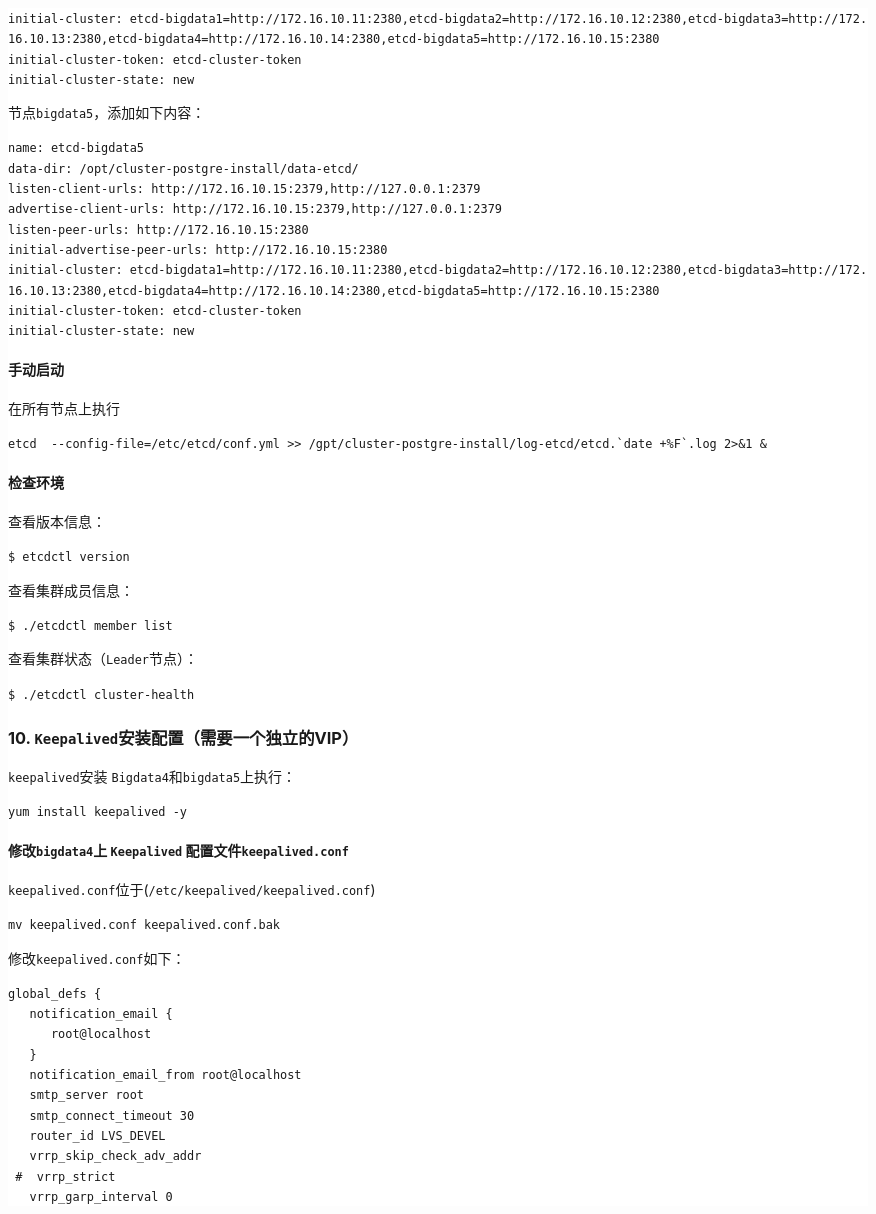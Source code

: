 ```
initial-cluster: etcd-bigdata1=http://172.16.10.11:2380,etcd-bigdata2=http://172.16.10.12:2380,etcd-bigdata3=http://172.16.10.13:2380,etcd-bigdata4=http://172.16.10.14:2380,etcd-bigdata5=http://172.16.10.15:2380
initial-cluster-token: etcd-cluster-token
initial-cluster-state: new
```

节点`bigdata5`，添加如下内容：
```
name: etcd-bigdata5
data-dir: /opt/cluster-postgre-install/data-etcd/
listen-client-urls: http://172.16.10.15:2379,http://127.0.0.1:2379
advertise-client-urls: http://172.16.10.15:2379,http://127.0.0.1:2379
listen-peer-urls: http://172.16.10.15:2380
initial-advertise-peer-urls: http://172.16.10.15:2380
initial-cluster: etcd-bigdata1=http://172.16.10.11:2380,etcd-bigdata2=http://172.16.10.12:2380,etcd-bigdata3=http://172.16.10.13:2380,etcd-bigdata4=http://172.16.10.14:2380,etcd-bigdata5=http://172.16.10.15:2380
initial-cluster-token: etcd-cluster-token
initial-cluster-state: new
```
#### 手动启动
在所有节点上执行
```
etcd  --config-file=/etc/etcd/conf.yml >> /gpt/cluster-postgre-install/log-etcd/etcd.`date +%F`.log 2>&1 &
```
#### 检查环境
查看版本信息：
```
$ etcdctl version
```
查看集群成员信息：
```
$ ./etcdctl member list
```
查看集群状态（`Leader`节点）：
```
$ ./etcdctl cluster-health
```
### 10. `Keepalived`安装配置（需要一个独立的VIP）
`keepalived`安装 
`Bigdata4`和`bigdata5`上执行：
```
yum install keepalived -y
```
#### 修改`bigdata4`上 `Keepalived` 配置文件`keepalived.conf` 
`keepalived.conf`位于(`/etc/keepalived/keepalived.conf`) 
```
mv keepalived.conf keepalived.conf.bak
```
修改`keepalived.conf`如下：
```
global_defs {
   notification_email {
      root@localhost
   }
   notification_email_from root@localhost
   smtp_server root
   smtp_connect_timeout 30
   router_id LVS_DEVEL
   vrrp_skip_check_adv_addr
 #  vrrp_strict
   vrrp_garp_interval 0
```